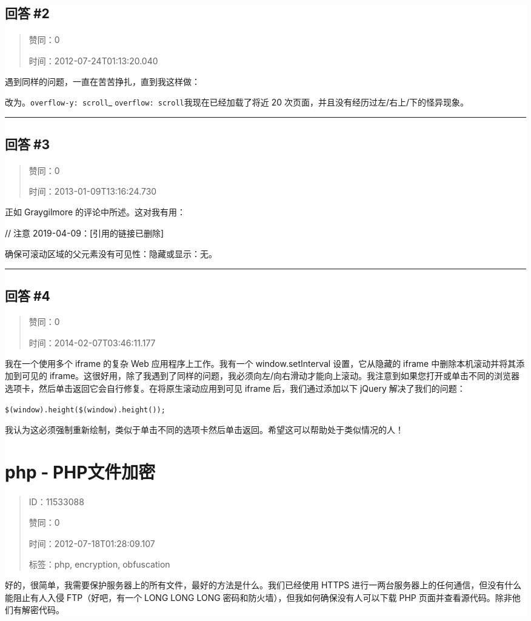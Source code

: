 ## 回答 #2

> 赞同：0
> 
> 时间：2012-07-24T01:13:20.040

遇到同样的问题，一直在苦苦挣扎，直到我这样做：

改为。`overflow-y: scroll`_ `overflow: scroll`我现在已经加载了将近 20 次页面，并且没有经历过左/右上/下的怪异现象。

* * *

## 回答 #3

> 赞同：0
> 
> 时间：2013-01-09T13:16:24.730

正如 Graygilmore 的评论中所述。这对我有用：

// 注意 2019-04-09：[引用的链接已删除]

确保可滚动区域的父元素没有可见性：隐藏或显示：无。

* * *

## 回答 #4

> 赞同：0
> 
> 时间：2014-02-07T03:46:11.177

我在一个使用多个 iframe 的复杂 Web 应用程序上工作。我有一个 window.setInterval 设置，它从隐藏的 iframe 中删除本机滚动并将其添加到可见的 iframe。这很好用，除了我遇到了同样的问题，我必须向左/向右滑动才能向上滚动。我注意到如果您打开或单击不同的浏览器选项卡，然后单击返回它会自行修复。在将原生滚动应用到可见 iframe 后，我们通过添加以下 jQuery 解决了我们的问题：

```
$(window).height($(window).height()); 
```

我认为这必须强制重新绘制，类似于单击不同的选项卡然后单击返回。希望这可以帮助处于类似情况的人！

# php - PHP文件加密

> ID：11533088
> 
> 赞同：0
> 
> 时间：2012-07-18T01:28:09.107
> 
> 标签：php, encryption, obfuscation

好的，很简单，我需要保护服务器上的所有文件，最好的方法是什么。我们已经使用 HTTPS 进行一两台服务器上的任何通信，但没有什么能阻止有人入侵 FTP（好吧，有一个 LONG LONG LONG 密码和防火墙），但我如何确保没有人可以下载 PHP 页面并查看源代码。除非他们有解密代码。
